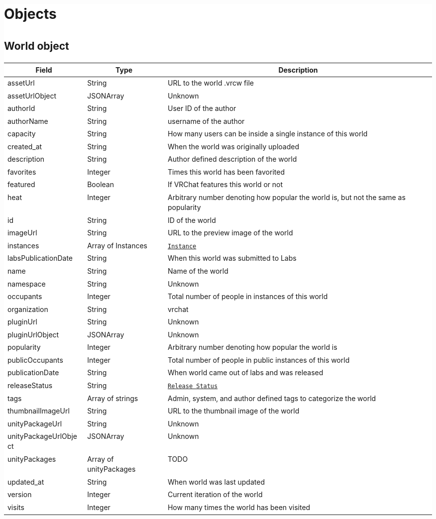 # Objects

## World object

| Field                 | Type                   | Description                                                                        |
|-----------------------|------------------------|------------------------------------------------------------------------------------|
| assetUrl              | String                 | URL to the world .vrcw file                                                        |
| assetUrlObject        | JSONArray              | Unknown                                                                            |
| authorId              | String                 | User ID of the author                                                              |
| authorName            | String                 | username of the author                                                             |
| capacity              | String                 | How many users can be inside a single instance of this world                       |
| created_at            | String                 | When the world was originally uploaded                                             |
| description           | String                 | Author defined description of the world                                            |
| favorites             | Integer                | Times this world has been favorited                                                |
| featured              | Boolean                | If VRChat features this world or not                                               |
| heat                  | Integer                | Arbitrary number denoting how popular the world is, but not the same as popularity |
| id                    | String                 | ID of the world                                                                    |
| imageUrl              | String                 | URL to the preview image of the world                                              |
| instances             | Array of Instances     | [`Instance`](/Objects/World.md#instance)                                                                           |
| labsPublicationDate   | String                 | When this world was submitted to Labs                                              |
| name                  | String                 | Name of the world                                                                  |
| namespace             | String                 | Unknown                                                                            |
| occupants             | Integer                | Total number of people in instances of this world                                  |
| organization          | String                 | vrchat                                                                             |
| pluginUrl             | String                 | Unknown                                                                            |
| pluginUrlObject       | JSONArray              | Unknown                                                                            |
| popularity            | Integer                | Arbitrary number denoting how popular the world is                                 |
| publicOccupants       | Integer                | Total number of people in public instances of this world                           |
| publicationDate       | String                 | When world came out of labs and was released                                       |
| releaseStatus         | String                 | [`Release Status`](/Objects/World.md#releasestatus)                                |
| tags                  | Array of strings       | Admin, system, and author defined tags to categorize the world                     |
| thumbnailImageUrl     | String                 | URL to the thumbnail image of the world                                            |
| unityPackageUrl       | String                 | Unknown                                                                            |
| unityPackageUrlObject | JSONArray              | Unknown                                                                            |
| unityPackages         | Array of unityPackages | TODO                                                                               |
| updated_at            | String                 | When world was last updated                                                        |
| version               | Integer                | Current iteration of the world                                                     |
| visits                | Integer                | How many times the world has been visited                                          |
